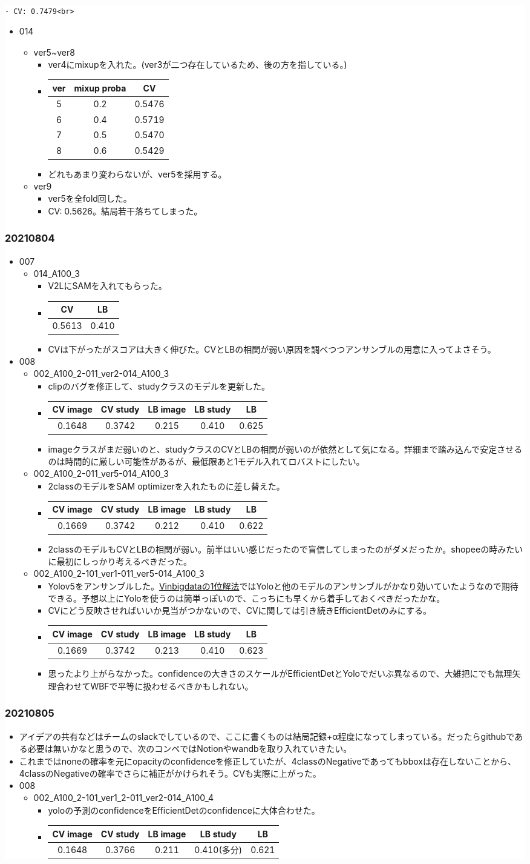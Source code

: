     - CV: 0.7479<br>
- 014<be>
  - ver5~ver8<br>
    - ver4にmixupを入れた。(ver3が二つ存在しているため、後の方を指している。)
    - | ver | mixup proba | CV |
      | :---: | :---: | :---: |
      | 5 | 0.2 | 0.5476 |
      | 6 | 0.4 | 0.5719 |
      | 7 | 0.5 | 0.5470 |
      | 8 | 0.6 | 0.5429 |<br>
    - どれもあまり変わらないが、ver5を採用する。<br>
  - ver9<br>
    - ver5を全fold回した。<br>
    - CV: 0.5626。結局若干落ちてしまった。<br>

### 20210804<br>
- 007<br>
  - 014_A100_3<br>
    - V2LにSAMを入れてもらった。<br>
    - | CV | LB |
      | :---: | :---: |
      | 0.5613 | 0.410 |<br>
    - CVは下がったがスコアは大きく伸びた。CVとLBの相関が弱い原因を調べつつアンサンブルの用意に入ってよさそう。<br>
- 008<br>
  - 002_A100_2-011_ver2-014_A100_3<br>
    - clipのバグを修正して、studyクラスのモデルを更新した。<br>
    - | CV image | CV study | LB image | LB study | LB |
      | :---: | :---: | :---: | :---: | :---: |
      | 0.1648 | 0.3742 | 0.215 | 0.410 | 0.625 |<br>
    - imageクラスがまだ弱いのと、studyクラスのCVとLBの相関が弱いのが依然として気になる。詳細まで踏み込んで安定させるのは時間的に厳しい可能性があるが、最低限あと1モデル入れてロバストにしたい。<br>
  - 002_A100_2-011_ver5-014_A100_3<br>
    - 2classのモデルをSAM optimizerを入れたものに差し替えた。<br>
    - | CV image | CV study | LB image | LB study | LB |
      | :---: | :---: | :---: | :---: | :---: |
      | 0.1669 | 0.3742 | 0.212 | 0.410 | 0.622 |<br>
    - 2classのモデルもCVとLBの相関が弱い。前半はいい感じだったので盲信してしまったのがダメだったか。shopeeの時みたいに最初にしっかり考えるべきだった。<br>
  - 002_A100_2-101_ver1-011_ver5-014_A100_3<br>
    - Yolov5をアンサンブルした。[Vinbigdataの1位解法](https://www.kaggle.com/c/vinbigdata-chest-xray-abnormalities-detection/discussion/229724)ではYoloと他のモデルのアンサンブルがかなり効いていたようなので期待できる。予想以上にYoloを使うのは簡単っぽいので、こっちにも早くから着手しておくべきだったかな。<br>
    - CVにどう反映させればいいか見当がつかないので、CVに関しては引き続きEfficientDetのみにする。<br>
    - | CV image | CV study | LB image | LB study | LB |
      | :---: | :---: | :---: | :---: | :---: |
      | 0.1669 | 0.3742 | 0.213 | 0.410 | 0.623 |<br>
    - 思ったより上がらなかった。confidenceの大きさのスケールがEfficientDetとYoloでだいぶ異なるので、大雑把にでも無理矢理合わせてWBFで平等に扱わせるべきかもしれない。<br>

### 20210805<br>
- アイデアの共有などはチームのslackでしているので、ここに書くものは結局記録+α程度になってしまっている。だったらgithubである必要は無いかなと思うので、次のコンペではNotionやwandbを取り入れていきたい。<br>
- これまではnoneの確率を元にopacityのconfidenceを修正していたが、4classのNegativeであってもbboxは存在しないことから、4classのNegativeの確率でさらに補正がかけられそう。CVも実際に上がった。<br>
- 008<br>
  - 002_A100_2-101_ver1_2-011_ver2-014_A100_4<br>
    - yoloの予測のconfidenceをEfficientDetのconfidenceに大体合わせた。<br>
    - | CV image | CV study | LB image | LB study | LB |
      | :---: | :---: | :---: | :---: | :---: |
      | 0.1648 | 0.3766 | 0.211 | 0.410(多分) | 0.621 |<br>